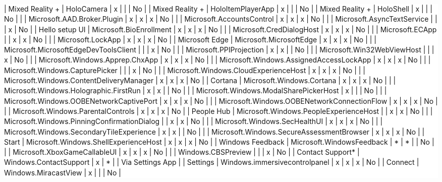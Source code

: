 | Mixed Reality +                  | HoloCamera                                  | x     |      |      | No                    |
| Mixed Reality +                  | HoloItemPlayerApp                           | x     |      |      | No                    |
| Mixed Reality +                  | HoloShell                                   | x     |      |      | No                    |
|                                  | Microsoft.AAD.Broker.Plugin                 | x     | x    | x    | No                    |
|                                  | Microsoft.AccountsControl                   | x     | x    | x    | No                    |
|                                  | Microsoft.AsyncTextService                  |       |      | x    | No                    |
| Hello setup UI                   | Microsoft.BioEnrollment                     | x     | x    | x    | No                    |
|                                  | Microsoft.CredDialogHost                    | x     | x    | x    | No                    |
|                                  | Microsoft.ECApp                             |       | x    | x    | No                    |
|                                  | Microsoft.LockApp                           | x     | x    | x    | No                    |
| Microsoft Edge                   | Microsoft.MicrosoftEdge                     | x     | x    | x    | No                    |
|                                  | Microsoft.MicrosoftEdgeDevToolsClient       |       |      | x    | No                    |
|                                  | Microsoft.PPIProjection                     | x     | x    |      | No                    |
|                                  | Microsoft.Win32WebViewHost                  |       |      | x    | No                    |
|                                  | Microsoft.Windows.Apprep.ChxApp             | x     | x    | x    | No                    |
|                                  | Microsoft.Windows.AssignedAccessLockApp     | x     | x    | x    | No                    |
|                                  | Microsoft.Windows.CapturePicker             |       |      | x    | No                    |
|                                  | Microsoft.Windows.CloudExperienceHost       | x     | x    | x    | No                    |
|                                  | Microsoft.Windows.ContentDeliveryManager    | x     | x    | x    | No                    |
| Cortana                          | Microsoft.Windows.Cortana                   | x     | x    | x    | No                    |
|                                  | Microsoft.Windows.Holographic.FirstRun      | x     | x    |      | No                    |
|                                  | Microsoft.Windows.ModalSharePickerHost      | x     |      |      | No                    |
|                                  | Microsoft.Windows.OOBENetworkCaptivePort    | x     | x    | x    | No                    |
|                                  | Microsoft.Windows.OOBENetworkConnectionFlow | x     | x    | x    | No                    |
|                                  | Microsoft.Windows.ParentalControls          | x     | x    | x    | No                    |
| People Hub                       | Microsoft.Windows.PeopleExperienceHost      |       | x    | x    | No                    |
|                                  | Microsoft.Windows.PinningConfirmationDialog |       | x    | x    | No                    |
|                                  | Microsoft.Windows.SecHealthUI               | x     | x    | x    | No                    |
|                                  | Microsoft.Windows.SecondaryTileExperience   | x     | x    |      | No                    |
|                                  | Microsoft.Windows.SecureAssessmentBrowser   | x     | x    | x    | No                    |
| Start                            | Microsoft.Windows.ShellExperienceHost       | x     | x    | x    | No                    |
| Windows Feedback                 | Microsoft.WindowsFeedback                   | *     | *    |      | No                    |
|                                  | Microsoft.XboxGameCallableUI                | x     | x    | x    | No                    |
|                                  | Windows.CBSPreview                          |       |      | x    | No                    |
| Contact Support*                 | Windows.ContactSupport                      | x     | *    |      | Via Settings App      |
| Settings                         | Windows.immersivecontrolpanel               | x     | x    | x    | No                    |
| Connect                          | Windows.MiracastView                        | x     |      |      | No                    |